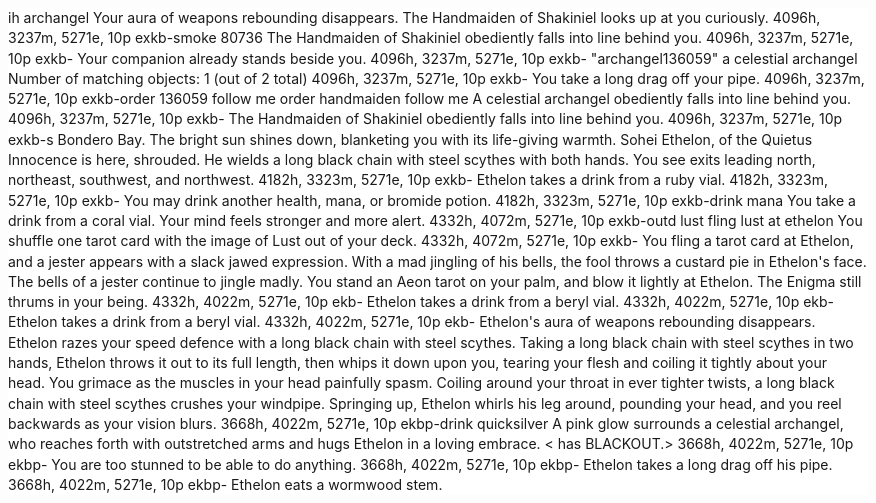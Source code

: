 ih archangel
Your aura of weapons rebounding disappears.
The Handmaiden of Shakiniel looks up at you curiously.
4096h, 3237m, 5271e, 10p exkb-smoke 80736
The Handmaiden of Shakiniel obediently falls into line behind you.
4096h, 3237m, 5271e, 10p exkb-
Your companion already stands beside you.
4096h, 3237m, 5271e, 10p exkb-
"archangel136059"         a celestial archangel
Number of matching objects: 1 (out of 2 total)
4096h, 3237m, 5271e, 10p exkb-
You take a long drag off your pipe.
4096h, 3237m, 5271e, 10p exkb-order 136059 follow me
order handmaiden follow me
A celestial archangel obediently falls into line behind you.
4096h, 3237m, 5271e, 10p exkb-
The Handmaiden of Shakiniel obediently falls into line behind you.
4096h, 3237m, 5271e, 10p exkb-s
Bondero Bay.
The bright sun shines down, blanketing you with its life-giving warmth. Sohei Ethelon, of 
the Quietus Innocence is here, shrouded. He wields a long black chain with steel scythes 
with both hands.
You see exits leading north, northeast, southwest, and northwest.
4182h, 3323m, 5271e, 10p exkb-
Ethelon takes a drink from a ruby vial.
4182h, 3323m, 5271e, 10p exkb-
You may drink another health, mana, or bromide potion.
4182h, 3323m, 5271e, 10p exkb-drink mana
You take a drink from a coral vial.
Your mind feels stronger and more alert.
4332h, 4072m, 5271e, 10p exkb-outd lust
fling lust at ethelon
You shuffle one tarot card with the image of Lust out of your deck.
4332h, 4072m, 5271e, 10p exkb-
You fling a tarot card at Ethelon, and a jester appears with a slack jawed expression. 
With a mad jingling of his bells, the fool throws a custard pie in Ethelon's face.
The bells of a jester continue to jingle madly.
You stand an Aeon tarot on your palm, and blow it lightly at Ethelon.
The Enigma still thrums in your being.
4332h, 4022m, 5271e, 10p ekb-
Ethelon takes a drink from a beryl vial.
4332h, 4022m, 5271e, 10p ekb-
Ethelon takes a drink from a beryl vial.
4332h, 4022m, 5271e, 10p ekb-
Ethelon's aura of weapons rebounding disappears.
Ethelon razes your speed defence with a long black chain with steel scythes.
Taking a long black chain with steel scythes in two hands, Ethelon throws it out to its 
full length, then whips it down upon you, tearing your flesh and coiling it tightly about 
your head.
You grimace as the muscles in your head painfully spasm.
Coiling around your throat in ever tighter twists, a long black chain with steel scythes 
crushes your windpipe.
Springing up, Ethelon whirls his leg around, pounding your head, and you reel backwards as
your vision blurs.
3668h, 4022m, 5271e, 10p ekbp-drink quicksilver
A pink glow surrounds a celestial archangel, who reaches forth with outstretched arms and 
hugs Ethelon in a loving embrace.
 < has BLACKOUT.>
3668h, 4022m, 5271e, 10p ekbp-
You are too stunned to be able to do anything.
3668h, 4022m, 5271e, 10p ekbp-
Ethelon takes a long drag off his pipe.
3668h, 4022m, 5271e, 10p ekbp-
Ethelon eats a wormwood stem.